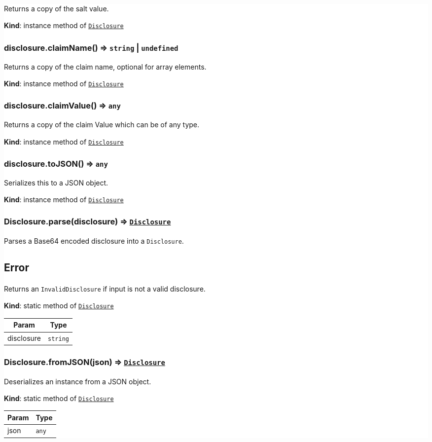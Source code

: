 Returns a copy of the salt value.

**Kind**: instance method of [<code>Disclosure</code>](#Disclosure)\
<a name="Disclosure+claimName"></a>

### disclosure.claimName() ⇒ <code>string</code> \| <code>undefined</code>

Returns a copy of the claim name, optional for array elements.

**Kind**: instance method of [<code>Disclosure</code>](#Disclosure)\
<a name="Disclosure+claimValue"></a>

### disclosure.claimValue() ⇒ <code>any</code>

Returns a copy of the claim Value which can be of any type.

**Kind**: instance method of [<code>Disclosure</code>](#Disclosure)\
<a name="Disclosure+toJSON"></a>

### disclosure.toJSON() ⇒ <code>any</code>

Serializes this to a JSON object.

**Kind**: instance method of [<code>Disclosure</code>](#Disclosure)\
<a name="Disclosure.parse"></a>

### Disclosure.parse(disclosure) ⇒ [<code>Disclosure</code>](#Disclosure)

Parses a Base64 encoded disclosure into a `Disclosure`.

## Error

Returns an `InvalidDisclosure` if input is not a valid disclosure.

**Kind**: static method of [<code>Disclosure</code>](#Disclosure)

| Param      | Type                |
| ---------- | ------------------- |
| disclosure | <code>string</code> |

<a name="Disclosure.fromJSON"></a>

### Disclosure.fromJSON(json) ⇒ [<code>Disclosure</code>](#Disclosure)

Deserializes an instance from a JSON object.

**Kind**: static method of [<code>Disclosure</code>](#Disclosure)

| Param | Type             |
| ----- | ---------------- |
| json  | <code>any</code> |
